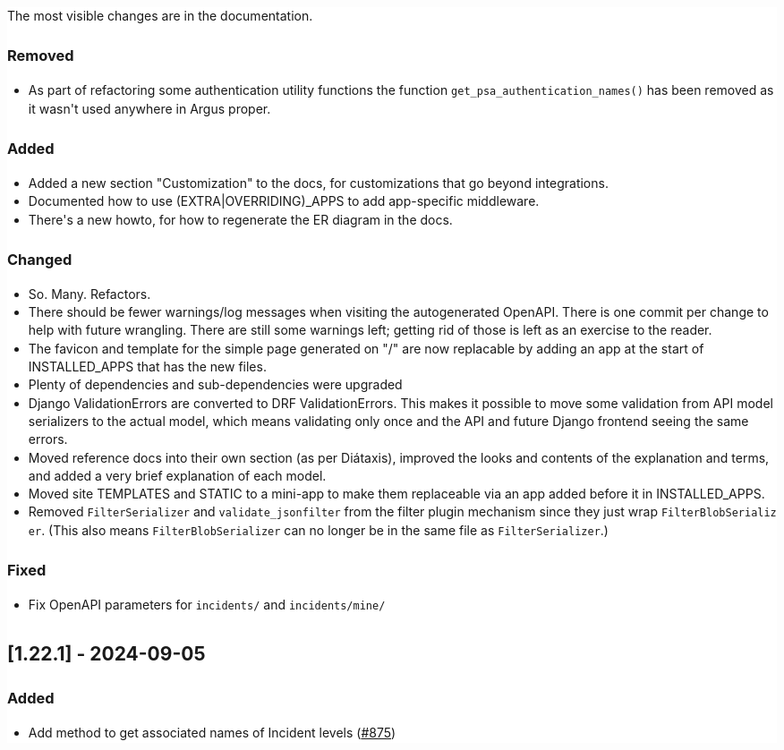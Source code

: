 The most visible changes are in the documentation.

### Removed

- As part of refactoring some authentication utility functions the function
  `get_psa_authentication_names()` has been removed as it wasn't used anywhere
  in Argus proper.

### Added

- Added a new section "Customization" to the docs, for customizations that go
  beyond integrations.
- Documented how to use (EXTRA|OVERRIDING)\_APPS to add app-specific
  middleware.
- There's a new howto, for how to regenerate the ER diagram in the docs.

### Changed

- So. Many. Refactors.
- There should be fewer warnings/log messages when visiting the autogenerated
  OpenAPI. There is one commit per change to help with future wrangling. There
  are still some warnings left; getting rid of those is left as an exercise to
  the reader.
- The favicon and template for the simple page generated on "/" are now
  replacable by adding an app at the start of INSTALLED\_APPS that has the new
  files.
- Plenty of dependencies and sub-dependencies were upgraded
- Django ValidationErrors are converted to DRF ValidationErrors. This makes it
  possible to move some validation from API model serializers to the actual
  model, which means validating only once and the API and future Django
  frontend seeing the same errors.
- Moved reference docs into their own section (as per Diátaxis), improved the
  looks and contents of the explanation and terms, and added a very brief
  explanation of each model.
- Moved site TEMPLATES and STATIC to a mini-app to make them replaceable via an
  app added before it in INSTALLED\_APPS.
- Removed `FilterSerializer` and `validate_jsonfilter` from the filter plugin
  mechanism since they just wrap `FilterBlobSerializer`. (This also means
  `FilterBlobSerializer` can no longer be in the same file as
  `FilterSerializer`.)

### Fixed

- Fix OpenAPI parameters for `incidents/` and `incidents/mine/`


## [1.22.1] - 2024-09-05


### Added

- Add method to get associated names of Incident levels
  ([#875](https://github.com/Uninett/Argus/issues/875))
